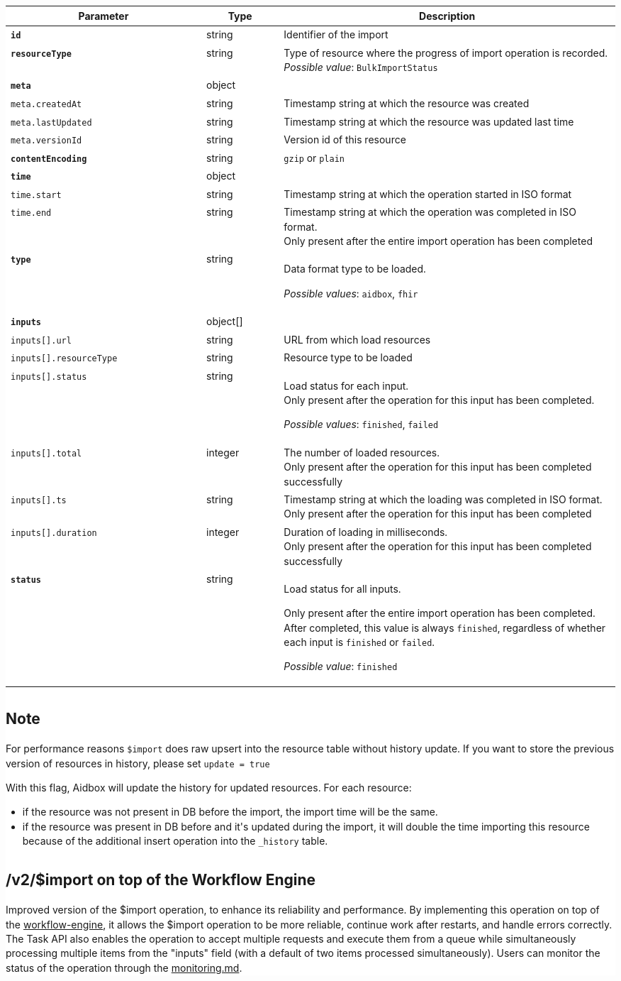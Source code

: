 <table><thead><tr><th width="262">Parameter</th><th width="95.33333333333331">Type</th><th>Description</th></tr></thead><tbody><tr><td><strong><code>id</code></strong></td><td>string</td><td>Identifier of the import</td></tr><tr><td><strong><code>resourceType</code></strong></td><td>string</td><td>Type of resource where the progress of import operation is recorded.<br><em>Possible value</em>: <code>BulkImportStatus</code></td></tr><tr><td><strong><code>meta</code></strong></td><td>object</td><td></td></tr><tr><td><code>meta.createdAt</code></td><td>string</td><td>Timestamp string at which the resource was created</td></tr><tr><td><code>meta.lastUpdated</code></td><td>string</td><td>Timestamp string at which the resource was updated last time</td></tr><tr><td><code>meta.versionId</code></td><td>string</td><td>Version id of this resource</td></tr><tr><td><strong><code>contentEncoding</code></strong></td><td>string</td><td><code>gzip</code> or <code>plain</code></td></tr><tr><td><strong><code>time</code></strong></td><td>object</td><td></td></tr><tr><td><code>time.start</code></td><td>string</td><td>Timestamp string at which the operation started in ISO format</td></tr><tr><td><code>time.end</code></td><td>string</td><td>Timestamp string at which the operation was completed in ISO format.<br>Only present after the entire import operation has been completed</td></tr><tr><td><strong><code>type</code></strong></td><td>string</td><td><p>Data format type to be loaded.</p><p><em>Possible values</em>: <code>aidbox</code>, <code>fhir</code></p></td></tr><tr><td><strong><code>inputs</code></strong></td><td>object[]</td><td></td></tr><tr><td><code>inputs[].url</code></td><td>string</td><td>URL from which load resources</td></tr><tr><td><code>inputs[].resourceType</code></td><td>string</td><td>Resource type to be loaded</td></tr><tr><td><code>inputs[].status</code></td><td>string</td><td><p>Load status for each input.<br>Only present after the operation for this input has been completed.</p><p><em>Possible values</em>: <code>finished</code>, <code>failed</code></p></td></tr><tr><td><code>inputs[].total</code></td><td>integer</td><td>The number of loaded resources.<br>Only present after the operation for this input has been completed successfully</td></tr><tr><td><code>inputs[].ts</code></td><td>string</td><td>Timestamp string at which the loading was completed in ISO format.<br>Only present after the operation for this input has been completed</td></tr><tr><td><code>inputs[].duration</code></td><td>integer</td><td>Duration of loading in milliseconds.<br>Only present after the operation for this input has been completed successfully</td></tr><tr><td><strong><code>status</code></strong></td><td>string</td><td><p>Load status for all inputs.</p><p>Only present after the entire import operation has been completed.<br>After completed, this value is always <code>finished</code>, regardless of whether each input is <code>finished</code> or <code>failed</code>.</p><p><em>Possible value</em>: <code>finished</code></p></td></tr></tbody></table>

## Note

For performance reasons `$import` does raw upsert into the resource table without history update. If you want to store the previous version of resources in history, please set `update = true`

With this flag, Aidbox will update the history for updated resources. For each resource:

* if the resource was not present in DB before the import, the import time will be the same.
* if the resource was present in DB before and it's updated during the import, it will double the time importing this resource because of the additional insert operation into the `_history` table.

## /v2/$import on top of the Workflow Engine

Improved version of the $import operation, to enhance its reliability and performance. By implementing this operation on top of the [workflow-engine](../../deprecated/deprecated/zen-related/workflow-engine/README.md), it allows the $import operation to be more reliable, continue work after restarts, and handle errors correctly. The Task API also enables the operation to accept multiple requests and execute them from a queue while simultaneously processing multiple items from the "inputs" field (with a default of two items processed simultaneously). Users can monitor the status of the operation through the [monitoring.md](../../deprecated/deprecated/zen-related/workflow-engine/monitoring.md).
